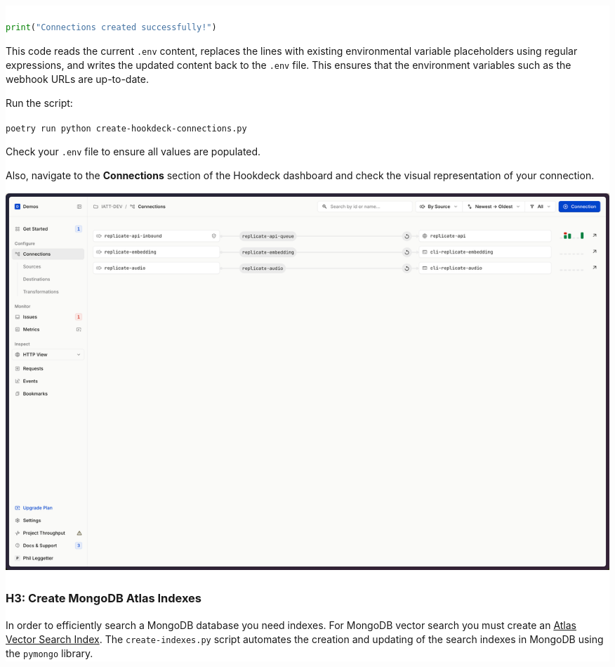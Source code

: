 ```py

print("Connections created successfully!")
```

This code reads the current `.env` content, replaces the lines with existing environmental variable placeholders using regular expressions, and writes the updated content back to the `.env` file. This ensures that the environment variables such as the webhook URLs are up-to-date.

Run the script:

```sh
poetry run python create-hookdeck-connections.py
```

Check your `.env` file to ensure all values are populated.

Also, navigate to the **Connections** section of the Hookdeck dashboard and check the visual representation of your connection.

![Hookdeck Connection in the Hookdeck Dashboard](<hookdeck-connections.png>)

### H3: Create MongoDB Atlas Indexes

In order to efficiently search a MongoDB database you need indexes. For MongoDB vector search you must create an [Atlas Vector Search Index](https://www.mongodb.com/docs/atlas/atlas-vector-search/vector-search-overview/#atlas-vector-search-indexes). The `create-indexes.py` script automates the creation and updating of the search indexes in MongoDB using the `pymongo` library.
